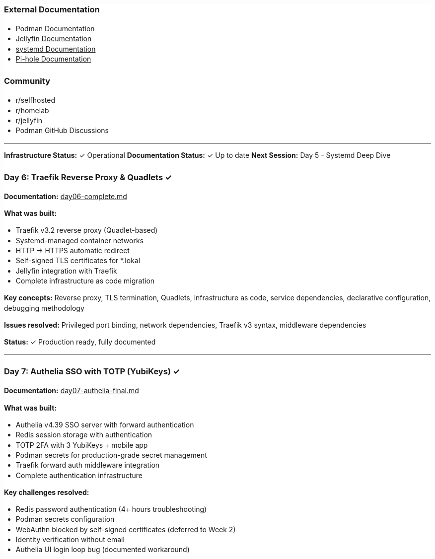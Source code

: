 ### External Documentation
- [Podman Documentation](https://docs.podman.io/)
- [Jellyfin Documentation](https://jellyfin.org/docs/)
- [systemd Documentation](https://www.freedesktop.org/wiki/Software/systemd/)
- [Pi-hole Documentation](https://docs.pi-hole.net/)

### Community
- r/selfhosted
- r/homelab
- r/jellyfin
- Podman GitHub Discussions

---

**Infrastructure Status:** ✓ Operational
**Documentation Status:** ✓ Up to date
**Next Session:** Day 5 - Systemd Deep Dive

### Day 6: Traefik Reverse Proxy & Quadlets ✓
**Documentation:** [day06-complete.md](day06-complete.md)

**What was built:**
- Traefik v3.2 reverse proxy (Quadlet-based)
- Systemd-managed container networks
- HTTP → HTTPS automatic redirect
- Self-signed TLS certificates for *.lokal
- Jellyfin integration with Traefik
- Complete infrastructure as code migration

**Key concepts:** Reverse proxy, TLS termination, Quadlets, infrastructure as code, service dependencies, declarative configuration, debugging methodology

**Issues resolved:** Privileged port binding, network dependencies, Traefik v3 syntax, middleware dependencies

**Status:** ✓ Production ready, fully documented

---


### Day 7: Authelia SSO with TOTP (YubiKeys) ✓
**Documentation:** [day07-authelia-final.md](day07-authelia-final.md)

**What was built:**
- Authelia v4.39 SSO server with forward authentication
- Redis session storage with authentication
- TOTP 2FA with 3 YubiKeys + mobile app
- Podman secrets for production-grade secret management
- Traefik forward auth middleware integration
- Complete authentication infrastructure

**Key challenges resolved:**
- Redis password authentication (4+ hours troubleshooting)
- Podman secrets configuration
- WebAuthn blocked by self-signed certificates (deferred to Week 2)
- Identity verification without email
- Authelia UI login loop bug (documented workaround)
